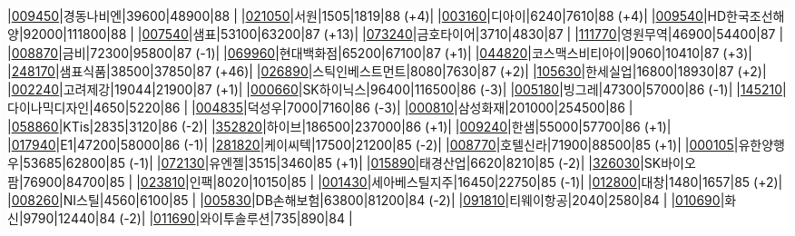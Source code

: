 |[009450](https://finance.daum.net/quotes/A009450)|경동나비엔|39600|48900|88 |
|[021050](https://finance.daum.net/quotes/A021050)|서원|1505|1819|88 (+4)|
|[003160](https://finance.daum.net/quotes/A003160)|디아이|6240|7610|88 (+4)|
|[009540](https://finance.daum.net/quotes/A009540)|HD한국조선해양|92000|111800|88 |
|[007540](https://finance.daum.net/quotes/A007540)|샘표|53100|63200|87 (+13)|
|[073240](https://finance.daum.net/quotes/A073240)|금호타이어|3710|4830|87 |
|[111770](https://finance.daum.net/quotes/A111770)|영원무역|46900|54400|87 |
|[008870](https://finance.daum.net/quotes/A008870)|금비|72300|95800|87 (-1)|
|[069960](https://finance.daum.net/quotes/A069960)|현대백화점|65200|67100|87 (+1)|
|[044820](https://finance.daum.net/quotes/A044820)|코스맥스비티아이|9060|10410|87 (+3)|
|[248170](https://finance.daum.net/quotes/A248170)|샘표식품|38500|37850|87 (+46)|
|[026890](https://finance.daum.net/quotes/A026890)|스틱인베스트먼트|8080|7630|87 (+2)|
|[105630](https://finance.daum.net/quotes/A105630)|한세실업|16800|18930|87 (+2)|
|[002240](https://finance.daum.net/quotes/A002240)|고려제강|19044|21900|87 (+1)|
|[000660](https://finance.daum.net/quotes/A000660)|SK하이닉스|96400|116500|86 (-3)|
|[005180](https://finance.daum.net/quotes/A005180)|빙그레|47300|57000|86 (-1)|
|[145210](https://finance.daum.net/quotes/A145210)|다이나믹디자인|4650|5220|86 |
|[004835](https://finance.daum.net/quotes/A004835)|덕성우|7000|7160|86 (-3)|
|[000810](https://finance.daum.net/quotes/A000810)|삼성화재|201000|254500|86 |
|[058860](https://finance.daum.net/quotes/A058860)|KTis|2835|3120|86 (-2)|
|[352820](https://finance.daum.net/quotes/A352820)|하이브|186500|237000|86 (+1)|
|[009240](https://finance.daum.net/quotes/A009240)|한샘|55000|57700|86 (+1)|
|[017940](https://finance.daum.net/quotes/A017940)|E1|47200|58000|86 (-1)|
|[281820](https://finance.daum.net/quotes/A281820)|케이씨텍|17500|21200|85 (-2)|
|[008770](https://finance.daum.net/quotes/A008770)|호텔신라|71900|88500|85 (+1)|
|[000105](https://finance.daum.net/quotes/A000105)|유한양행우|53685|62800|85 (-1)|
|[072130](https://finance.daum.net/quotes/A072130)|유엔젤|3515|3460|85 (+1)|
|[015890](https://finance.daum.net/quotes/A015890)|태경산업|6620|8210|85 (-2)|
|[326030](https://finance.daum.net/quotes/A326030)|SK바이오팜|76900|84700|85 |
|[023810](https://finance.daum.net/quotes/A023810)|인팩|8020|10150|85 |
|[001430](https://finance.daum.net/quotes/A001430)|세아베스틸지주|16450|22750|85 (-1)|
|[012800](https://finance.daum.net/quotes/A012800)|대창|1480|1657|85 (+2)|
|[008260](https://finance.daum.net/quotes/A008260)|NI스틸|4560|6100|85 |
|[005830](https://finance.daum.net/quotes/A005830)|DB손해보험|63800|81200|84 (-2)|
|[091810](https://finance.daum.net/quotes/A091810)|티웨이항공|2040|2580|84 |
|[010690](https://finance.daum.net/quotes/A010690)|화신|9790|12440|84 (-2)|
|[011690](https://finance.daum.net/quotes/A011690)|와이투솔루션|735|890|84 |